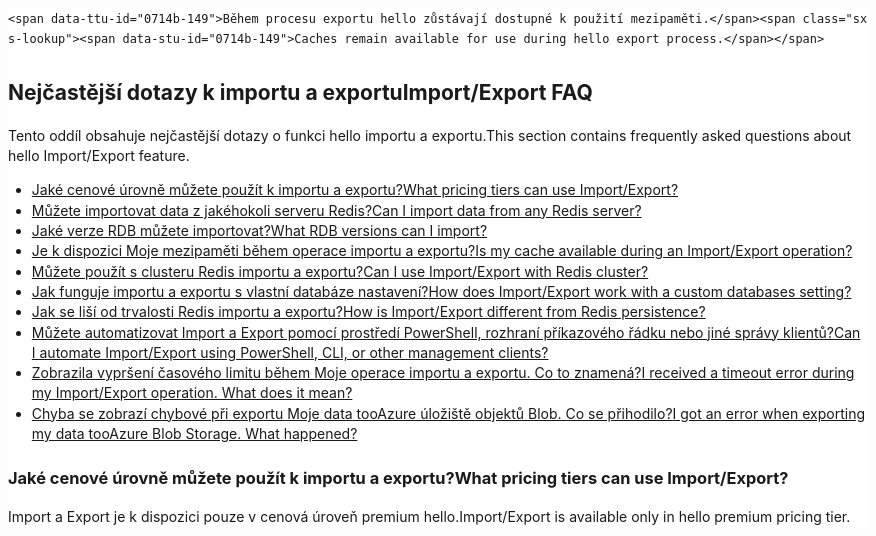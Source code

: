     <span data-ttu-id="0714b-149">Během procesu exportu hello zůstávají dostupné k použití mezipaměti.</span><span class="sxs-lookup"><span data-stu-id="0714b-149">Caches remain available for use during hello export process.</span></span>

## <a name="importexport-faq"></a><span data-ttu-id="0714b-150">Nejčastější dotazy k importu a exportu</span><span class="sxs-lookup"><span data-stu-id="0714b-150">Import/Export FAQ</span></span>
<span data-ttu-id="0714b-151">Tento oddíl obsahuje nejčastější dotazy o funkci hello importu a exportu.</span><span class="sxs-lookup"><span data-stu-id="0714b-151">This section contains frequently asked questions about hello Import/Export feature.</span></span>

* [<span data-ttu-id="0714b-152">Jaké cenové úrovně můžete použít k importu a exportu?</span><span class="sxs-lookup"><span data-stu-id="0714b-152">What pricing tiers can use Import/Export?</span></span>](#what-pricing-tiers-can-use-importexport)
* [<span data-ttu-id="0714b-153">Můžete importovat data z jakéhokoli serveru Redis?</span><span class="sxs-lookup"><span data-stu-id="0714b-153">Can I import data from any Redis server?</span></span>](#can-i-import-data-from-any-redis-server)
* [<span data-ttu-id="0714b-154">Jaké verze RDB můžete importovat?</span><span class="sxs-lookup"><span data-stu-id="0714b-154">What RDB versions can I import?</span></span>](#what-rdb-versions-can-i-import)
* [<span data-ttu-id="0714b-155">Je k dispozici Moje mezipaměti během operace importu a exportu?</span><span class="sxs-lookup"><span data-stu-id="0714b-155">Is my cache available during an Import/Export operation?</span></span>](#is-my-cache-available-during-an-importexport-operation)
* [<span data-ttu-id="0714b-156">Můžete použít s clusteru Redis importu a exportu?</span><span class="sxs-lookup"><span data-stu-id="0714b-156">Can I use Import/Export with Redis cluster?</span></span>](#can-i-use-importexport-with-redis-cluster)
* [<span data-ttu-id="0714b-157">Jak funguje importu a exportu s vlastní databáze nastavení?</span><span class="sxs-lookup"><span data-stu-id="0714b-157">How does Import/Export work with a custom databases setting?</span></span>](#how-does-importexport-work-with-a-custom-databases-setting)
* [<span data-ttu-id="0714b-158">Jak se liší od trvalosti Redis importu a exportu?</span><span class="sxs-lookup"><span data-stu-id="0714b-158">How is Import/Export different from Redis persistence?</span></span>](#how-is-importexport-different-from-redis-persistence)
* [<span data-ttu-id="0714b-159">Můžete automatizovat Import a Export pomocí prostředí PowerShell, rozhraní příkazového řádku nebo jiné správy klientů?</span><span class="sxs-lookup"><span data-stu-id="0714b-159">Can I automate Import/Export using PowerShell, CLI, or other management clients?</span></span>](#can-i-automate-importexport-using-powershell-cli-or-other-management-clients)
* [<span data-ttu-id="0714b-160">Zobrazila vypršení časového limitu během Moje operace importu a exportu. Co to znamená?</span><span class="sxs-lookup"><span data-stu-id="0714b-160">I received a timeout error during my Import/Export operation. What does it mean?</span></span>](#i-received-a-timeout-error-during-my-importexport-operation-what-does-it-mean)
* [<span data-ttu-id="0714b-161">Chyba se zobrazí chybové při exportu Moje data tooAzure úložiště objektů Blob. Co se přihodilo?</span><span class="sxs-lookup"><span data-stu-id="0714b-161">I got an error when exporting my data tooAzure Blob Storage. What happened?</span></span>](#i-got-an-error-when-exporting-my-data-to-azure-blob-storage-what-happened)

### <a name="what-pricing-tiers-can-use-importexport"></a><span data-ttu-id="0714b-162">Jaké cenové úrovně můžete použít k importu a exportu?</span><span class="sxs-lookup"><span data-stu-id="0714b-162">What pricing tiers can use Import/Export?</span></span>
<span data-ttu-id="0714b-163">Import a Export je k dispozici pouze v cenová úroveň premium hello.</span><span class="sxs-lookup"><span data-stu-id="0714b-163">Import/Export is available only in hello premium pricing tier.</span></span>
